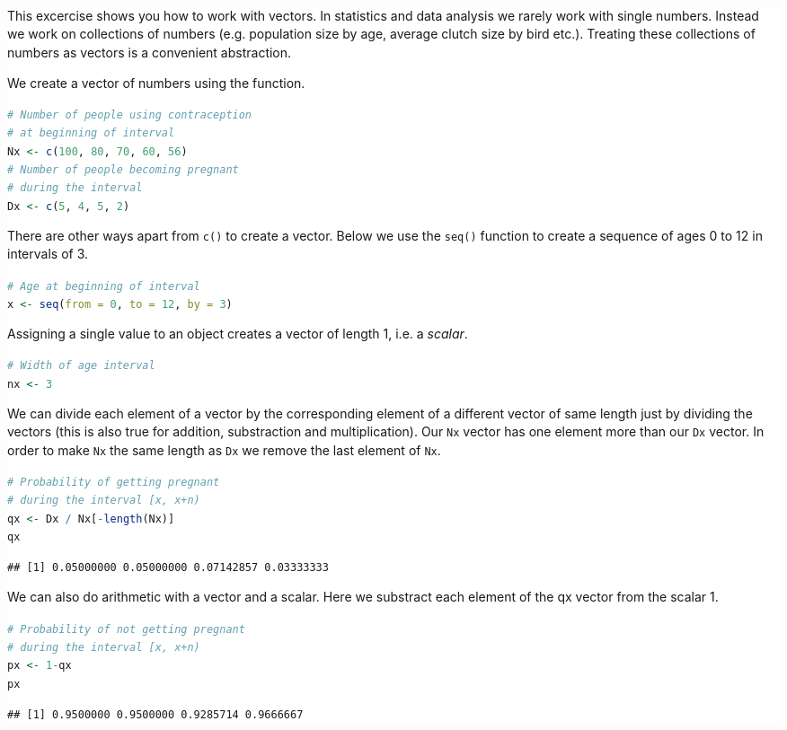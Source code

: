 This excercise shows you how to work with vectors. In statistics and data analysis we rarely work with single numbers. Instead we work on collections of numbers (e.g. population size by age, average clutch size by bird etc.). Treating these collections of numbers as vectors is a convenient abstraction.

We create a vector of numbers using the function.

``` r
# Number of people using contraception
# at beginning of interval
Nx <- c(100, 80, 70, 60, 56)
# Number of people becoming pregnant
# during the interval
Dx <- c(5, 4, 5, 2)
```

There are other ways apart from `c()` to create a vector. Below we use the `seq()` function to create a sequence of ages 0 to 12 in intervals of 3.

``` r
# Age at beginning of interval
x <- seq(from = 0, to = 12, by = 3)
```

Assigning a single value to an object creates a vector of length 1, i.e. a *scalar*.

``` r
# Width of age interval
nx <- 3
```

We can divide each element of a vector by the corresponding element of a different vector of same length just by dividing the vectors (this is also true for addition, substraction and multiplication). Our `Nx` vector has one element more than our `Dx` vector. In order to make `Nx` the same length as `Dx` we remove the last element of `Nx`.

``` r
# Probability of getting pregnant
# during the interval [x, x+n)
qx <- Dx / Nx[-length(Nx)]
qx
```

    ## [1] 0.05000000 0.05000000 0.07142857 0.03333333

We can also do arithmetic with a vector and a scalar. Here we substract each element of the qx vector from the scalar 1.

``` r
# Probability of not getting pregnant
# during the interval [x, x+n)
px <- 1-qx
px
```

    ## [1] 0.9500000 0.9500000 0.9285714 0.9666667
